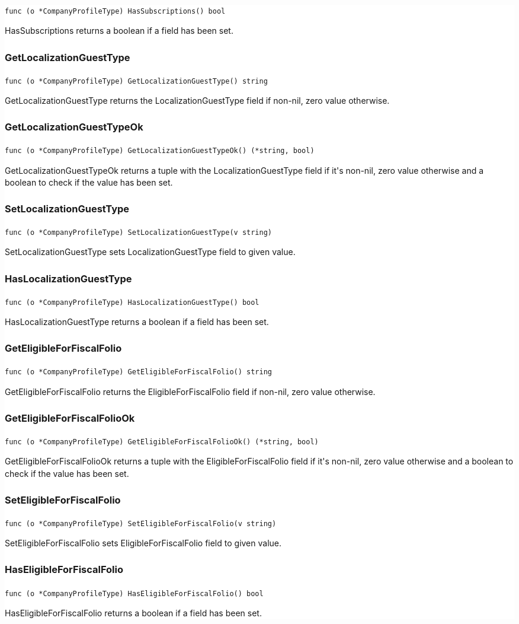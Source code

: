 `func (o *CompanyProfileType) HasSubscriptions() bool`

HasSubscriptions returns a boolean if a field has been set.

### GetLocalizationGuestType

`func (o *CompanyProfileType) GetLocalizationGuestType() string`

GetLocalizationGuestType returns the LocalizationGuestType field if non-nil, zero value otherwise.

### GetLocalizationGuestTypeOk

`func (o *CompanyProfileType) GetLocalizationGuestTypeOk() (*string, bool)`

GetLocalizationGuestTypeOk returns a tuple with the LocalizationGuestType field if it's non-nil, zero value otherwise
and a boolean to check if the value has been set.

### SetLocalizationGuestType

`func (o *CompanyProfileType) SetLocalizationGuestType(v string)`

SetLocalizationGuestType sets LocalizationGuestType field to given value.

### HasLocalizationGuestType

`func (o *CompanyProfileType) HasLocalizationGuestType() bool`

HasLocalizationGuestType returns a boolean if a field has been set.

### GetEligibleForFiscalFolio

`func (o *CompanyProfileType) GetEligibleForFiscalFolio() string`

GetEligibleForFiscalFolio returns the EligibleForFiscalFolio field if non-nil, zero value otherwise.

### GetEligibleForFiscalFolioOk

`func (o *CompanyProfileType) GetEligibleForFiscalFolioOk() (*string, bool)`

GetEligibleForFiscalFolioOk returns a tuple with the EligibleForFiscalFolio field if it's non-nil, zero value otherwise
and a boolean to check if the value has been set.

### SetEligibleForFiscalFolio

`func (o *CompanyProfileType) SetEligibleForFiscalFolio(v string)`

SetEligibleForFiscalFolio sets EligibleForFiscalFolio field to given value.

### HasEligibleForFiscalFolio

`func (o *CompanyProfileType) HasEligibleForFiscalFolio() bool`

HasEligibleForFiscalFolio returns a boolean if a field has been set.
